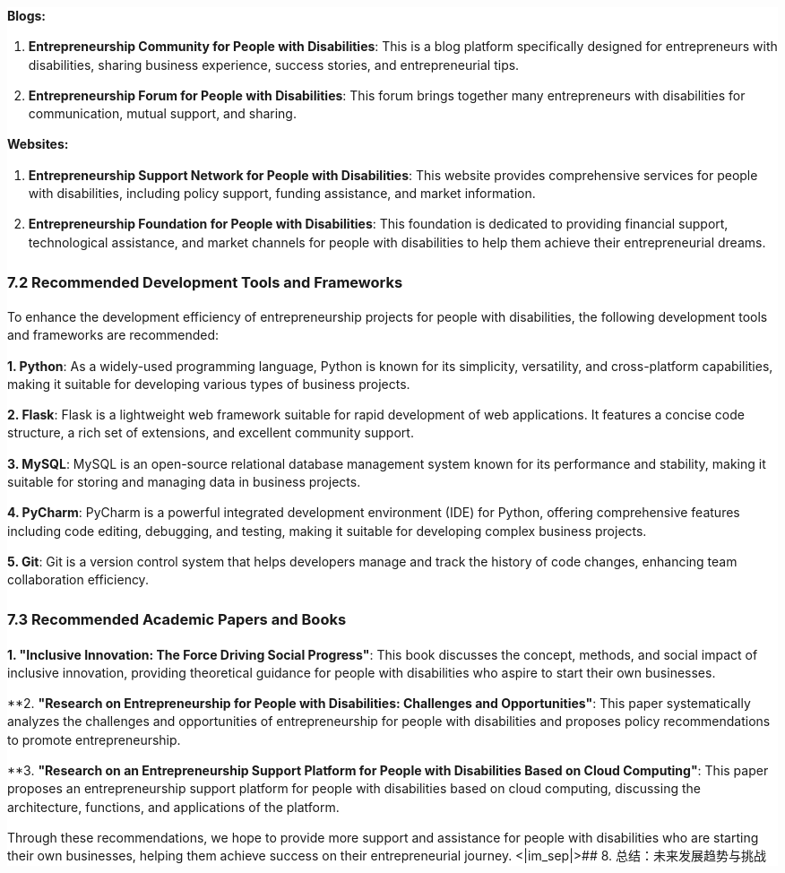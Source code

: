**Blogs:**

1. **Entrepreneurship Community for People with Disabilities**: This is a blog platform specifically designed for entrepreneurs with disabilities, sharing business experience, success stories, and entrepreneurial tips.

2. **Entrepreneurship Forum for People with Disabilities**: This forum brings together many entrepreneurs with disabilities for communication, mutual support, and sharing.

**Websites:**

1. **Entrepreneurship Support Network for People with Disabilities**: This website provides comprehensive services for people with disabilities, including policy support, funding assistance, and market information.

2. **Entrepreneurship Foundation for People with Disabilities**: This foundation is dedicated to providing financial support, technological assistance, and market channels for people with disabilities to help them achieve their entrepreneurial dreams.

### 7.2 Recommended Development Tools and Frameworks

To enhance the development efficiency of entrepreneurship projects for people with disabilities, the following development tools and frameworks are recommended:

**1. Python**: As a widely-used programming language, Python is known for its simplicity, versatility, and cross-platform capabilities, making it suitable for developing various types of business projects.

**2. Flask**: Flask is a lightweight web framework suitable for rapid development of web applications. It features a concise code structure, a rich set of extensions, and excellent community support.

**3. MySQL**: MySQL is an open-source relational database management system known for its performance and stability, making it suitable for storing and managing data in business projects.

**4. PyCharm**: PyCharm is a powerful integrated development environment (IDE) for Python, offering comprehensive features including code editing, debugging, and testing, making it suitable for developing complex business projects.

**5. Git**: Git is a version control system that helps developers manage and track the history of code changes, enhancing team collaboration efficiency.

### 7.3 Recommended Academic Papers and Books

**1. "Inclusive Innovation: The Force Driving Social Progress"**: This book discusses the concept, methods, and social impact of inclusive innovation, providing theoretical guidance for people with disabilities who aspire to start their own businesses.

**2. **"Research on Entrepreneurship for People with Disabilities: Challenges and Opportunities"**: This paper systematically analyzes the challenges and opportunities of entrepreneurship for people with disabilities and proposes policy recommendations to promote entrepreneurship.

**3. **"Research on an Entrepreneurship Support Platform for People with Disabilities Based on Cloud Computing"**: This paper proposes an entrepreneurship support platform for people with disabilities based on cloud computing, discussing the architecture, functions, and applications of the platform.

Through these recommendations, we hope to provide more support and assistance for people with disabilities who are starting their own businesses, helping them achieve success on their entrepreneurial journey. <|im_sep|>## 8. 总结：未来发展趋势与挑战
